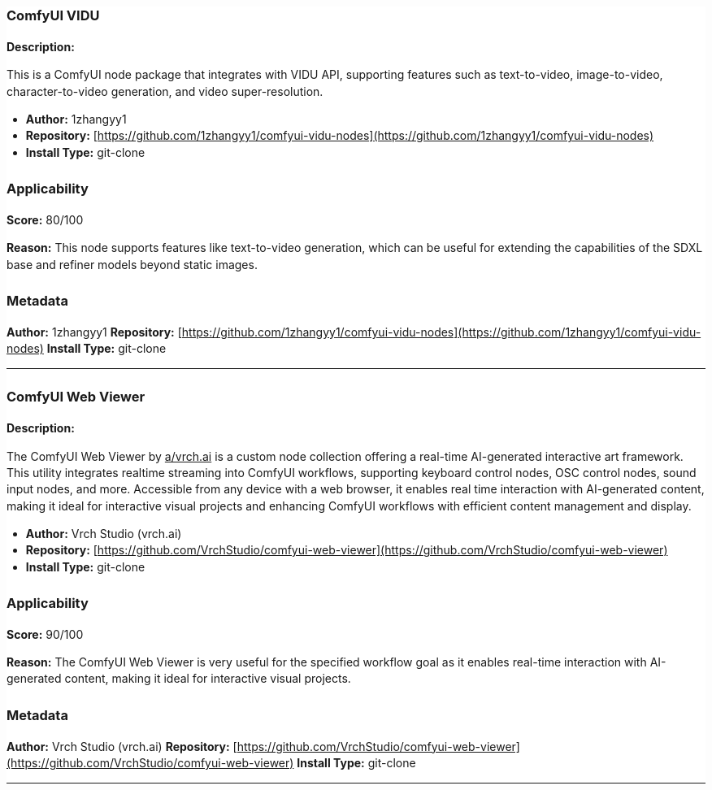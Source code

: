 
### ComfyUI VIDU

**Description:**

This is a ComfyUI node package that integrates with VIDU API, supporting features such as text-to-video, image-to-video, character-to-video generation, and video super-resolution.

- **Author:** 1zhangyy1
- **Repository:** [https://github.com/1zhangyy1/comfyui-vidu-nodes](https://github.com/1zhangyy1/comfyui-vidu-nodes)
- **Install Type:** git-clone


### Applicability

**Score:** 80/100

**Reason:** This node supports features like text-to-video generation, which can be useful for extending the capabilities of the SDXL base and refiner models beyond static images.

### Metadata
**Author:** 1zhangyy1
**Repository:** [https://github.com/1zhangyy1/comfyui-vidu-nodes](https://github.com/1zhangyy1/comfyui-vidu-nodes)
**Install Type:** git-clone

---

### ComfyUI Web Viewer

**Description:**

The ComfyUI Web Viewer by [a/vrch.ai](https://vrch.ai) is a custom node collection offering a real-time AI-generated interactive art framework. This utility integrates realtime streaming into ComfyUI workflows, supporting keyboard control nodes, OSC control nodes, sound input nodes, and more. Accessible from any device with a web browser, it enables real time interaction with AI-generated content, making it ideal for interactive visual projects and enhancing ComfyUI workflows with efficient content management and display.

- **Author:** Vrch Studio (vrch.ai)
- **Repository:** [https://github.com/VrchStudio/comfyui-web-viewer](https://github.com/VrchStudio/comfyui-web-viewer)
- **Install Type:** git-clone


### Applicability

**Score:** 90/100

**Reason:** The ComfyUI Web Viewer is very useful for the specified workflow goal as it enables real-time interaction with AI-generated content, making it ideal for interactive visual projects.

### Metadata
**Author:** Vrch Studio (vrch.ai)
**Repository:** [https://github.com/VrchStudio/comfyui-web-viewer](https://github.com/VrchStudio/comfyui-web-viewer)
**Install Type:** git-clone

---